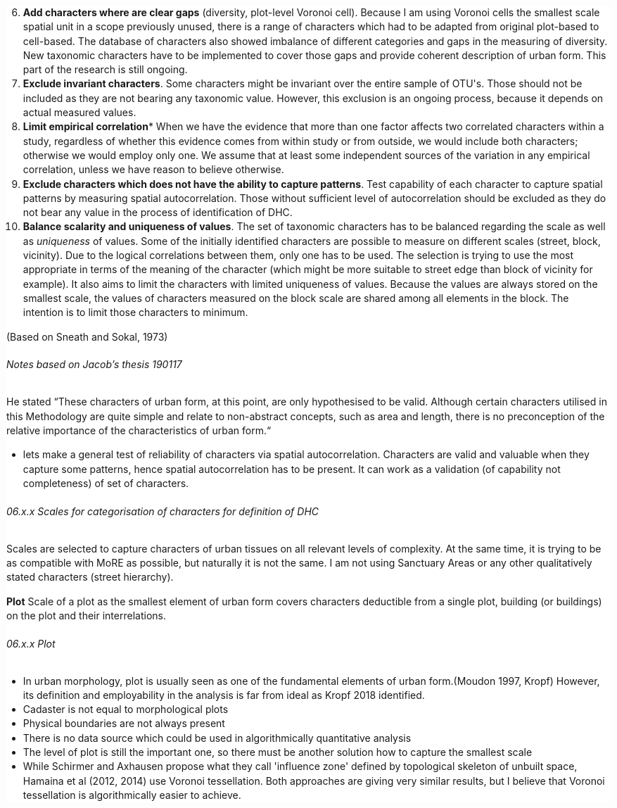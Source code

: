 6. **Add characters where are clear gaps** (diversity, plot-level Voronoi cell). Because I am using Voronoi cells the smallest scale spatial unit in a scope previously unused, there is a range of characters which had to be adapted from original plot-based to cell-based. The database of characters also showed imbalance of different categories and gaps in the measuring of diversity. New taxonomic characters have to be implemented to cover those gaps and provide coherent description of urban form. This part of the research is still ongoing.
7. **Exclude invariant characters**. Some characters might be invariant over the entire sample of OTU's. Those should not be included as they are not bearing any taxonomic value. However, this exclusion is an ongoing process, because it depends on actual measured values.
8. **Limit empirical correlation*** When we have the evidence that more than one factor affects two correlated characters within a study, regardless of whether this evidence comes from within study or from outside, we would include both characters; otherwise we would employ only one. We assume that at least some independent sources of the variation in any empirical correlation, unless we have reason to believe otherwise.
9. **Exclude characters which does not have the ability to capture patterns**. Test capability of each character to capture spatial patterns by measuring spatial autocorrelation. Those without sufficient level of autocorrelation should be excluded as they do not bear any value in the process of identification of DHC.
10. **Balance scalarity and uniqueness of values**. The set of taxonomic characters has to be balanced regarding the scale as well as *uniqueness* of values. Some of the initially identified characters are possible to measure on different scales (street, block, vicinity). Due to the logical correlations between them, only one has to be used. The selection is trying to use the most appropriate in terms of the meaning of the character (which might be more suitable to street edge than block of vicinity for example). It also aims to limit the characters with limited uniqueness of values. Because the values are always stored on the smallest scale, the values of characters measured on the block scale are shared among all elements in the block. The intention is to limit those characters to minimum.

(Based on Sneath and Sokal, 1973)

###### Notes based on Jacob’s thesis 190117
He stated “These characters of urban form, at this point, are only hypothesised to be valid. Although certain characters utilised in this Methodology are quite simple and relate to non-abstract concepts, such as area and length, there is no preconception of the relative importance of the characteristics of urban form.“
- lets make a general test of reliability of characters via spatial autocorrelation. Characters are valid and valuable when they capture some patterns, hence spatial autocorrelation has to be present. It can work as a validation (of capability not completeness) of set of characters.

###### 06.x.x Scales for categorisation of characters for definition of DHC
Scales are selected to capture characters of urban tissues on all relevant levels of complexity. At the same time, it is trying to be as compatible with MoRE as possible, but naturally it is not the same. I am not using Sanctuary Areas or any other qualitatively stated characters (street hierarchy). 


**Plot**
Scale of a plot as the smallest element of urban form covers characters deductible from a single plot, building (or buildings) on the plot and their interrelations.

###### 06.x.x Plot
- In urban morphology, plot is usually seen as one of the fundamental elements of urban form.(Moudon 1997, Kropf) However, its definition and employability in the analysis is far from ideal as Kropf 2018 identified. 
- Cadaster is not equal to morphological plots
- Physical boundaries are not always present
- There is no data source which could be used in algorithmically quantitative analysis
- The level of plot is still the important one, so there must be another solution how to capture the smallest scale
- While Schirmer and Axhausen propose what they call 'influence zone' defined by topological skeleton of unbuilt space, Hamaina et al (2012, 2014) use Voronoi tessellation. Both approaches are giving very similar results, but I believe that Voronoi tessellation is algorithmically easier to achieve. 